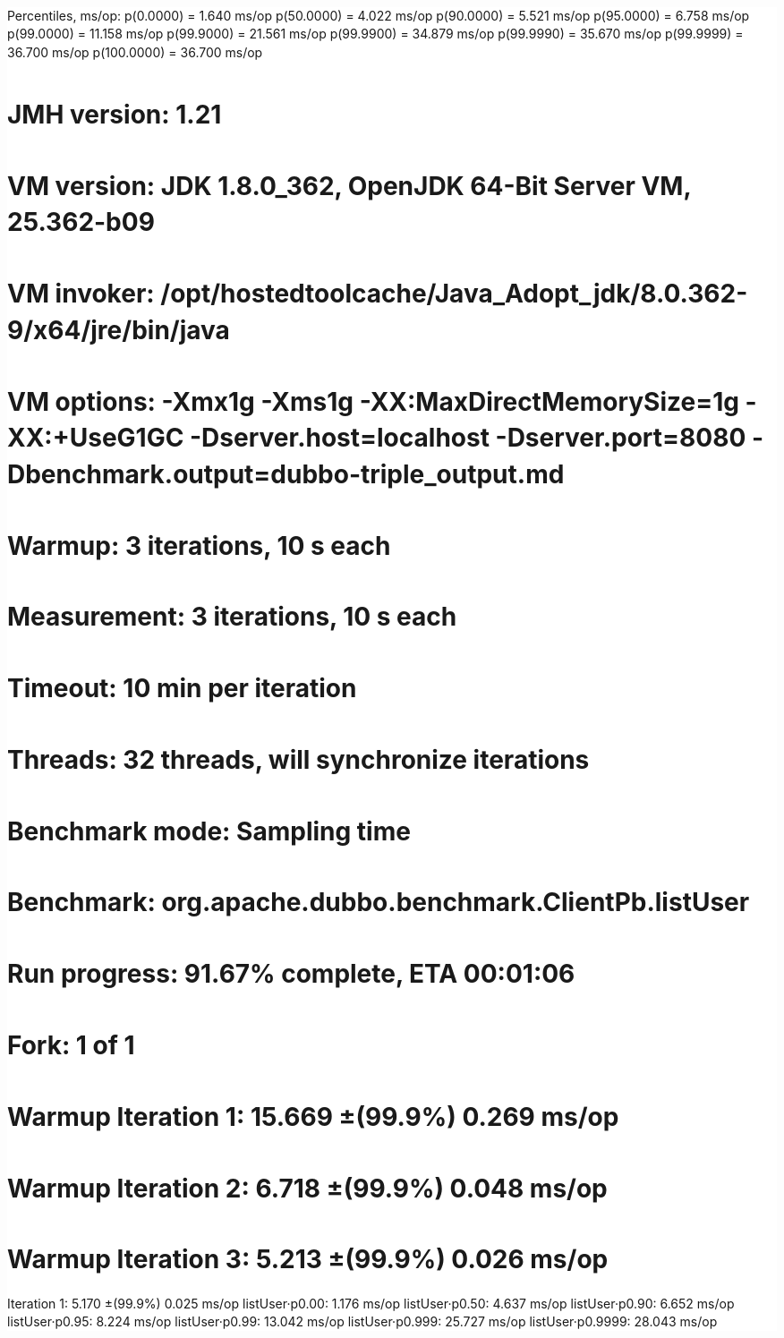   Percentiles, ms/op:
      p(0.0000) =      1.640 ms/op
     p(50.0000) =      4.022 ms/op
     p(90.0000) =      5.521 ms/op
     p(95.0000) =      6.758 ms/op
     p(99.0000) =     11.158 ms/op
     p(99.9000) =     21.561 ms/op
     p(99.9900) =     34.879 ms/op
     p(99.9990) =     35.670 ms/op
     p(99.9999) =     36.700 ms/op
    p(100.0000) =     36.700 ms/op


# JMH version: 1.21
# VM version: JDK 1.8.0_362, OpenJDK 64-Bit Server VM, 25.362-b09
# VM invoker: /opt/hostedtoolcache/Java_Adopt_jdk/8.0.362-9/x64/jre/bin/java
# VM options: -Xmx1g -Xms1g -XX:MaxDirectMemorySize=1g -XX:+UseG1GC -Dserver.host=localhost -Dserver.port=8080 -Dbenchmark.output=dubbo-triple_output.md
# Warmup: 3 iterations, 10 s each
# Measurement: 3 iterations, 10 s each
# Timeout: 10 min per iteration
# Threads: 32 threads, will synchronize iterations
# Benchmark mode: Sampling time
# Benchmark: org.apache.dubbo.benchmark.ClientPb.listUser

# Run progress: 91.67% complete, ETA 00:01:06
# Fork: 1 of 1
# Warmup Iteration   1: 15.669 ±(99.9%) 0.269 ms/op
# Warmup Iteration   2: 6.718 ±(99.9%) 0.048 ms/op
# Warmup Iteration   3: 5.213 ±(99.9%) 0.026 ms/op
Iteration   1: 5.170 ±(99.9%) 0.025 ms/op
                 listUser·p0.00:   1.176 ms/op
                 listUser·p0.50:   4.637 ms/op
                 listUser·p0.90:   6.652 ms/op
                 listUser·p0.95:   8.224 ms/op
                 listUser·p0.99:   13.042 ms/op
                 listUser·p0.999:  25.727 ms/op
                 listUser·p0.9999: 28.043 ms/op